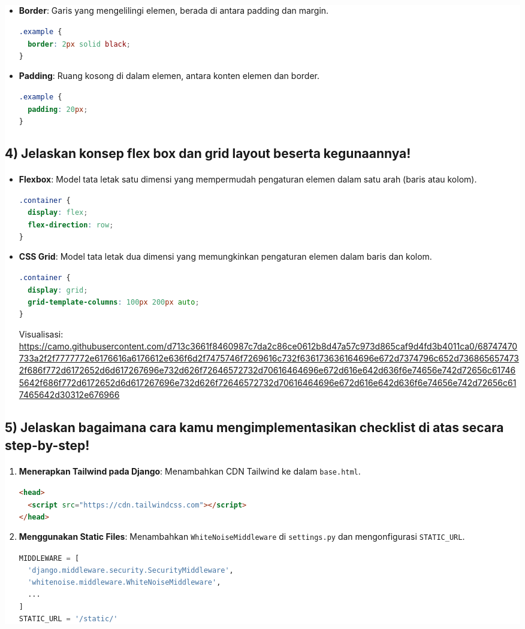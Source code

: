 - **Border**: Garis yang mengelilingi elemen, berada di antara padding dan margin.
  ```css
  .example {
    border: 2px solid black;
  }
  ```
  
- **Padding**: Ruang kosong di dalam elemen, antara konten elemen dan border.
  ```css
  .example {
    padding: 20px;
  }
  ```

## 4) Jelaskan konsep flex box dan grid layout beserta kegunaannya!

- **Flexbox**: Model tata letak satu dimensi yang mempermudah pengaturan elemen dalam satu arah (baris atau kolom).
  ```css
  .container {
    display: flex;
    flex-direction: row;
  }
  ```
  
- **CSS Grid**: Model tata letak dua dimensi yang memungkinkan pengaturan elemen dalam baris dan kolom.
  ```css
  .container {
    display: grid;
    grid-template-columns: 100px 200px auto;
  }
  ```

  Visualisasi:
  https://camo.githubusercontent.com/d713c3661f8460987c7da2c86ce0612b8d47a57c973d865caf9d4fd3b4011ca0/68747470733a2f2f7777772e6176616a6176612e636f6d2f7475746f7269616c732f636173636164696e672d7374796c652d7368656574732f686f772d6172652d6d617267696e732d626f72646572732d70616464696e672d616e642d636f6e74656e742d72656c617465642f686f772d6172652d6d617267696e732d626f72646572732d70616464696e672d616e642d636f6e74656e742d72656c617465642d30312e676966

## 5) Jelaskan bagaimana cara kamu mengimplementasikan checklist di atas secara step-by-step!

1. **Menerapkan Tailwind pada Django**: Menambahkan CDN Tailwind ke dalam `base.html`.
    ```html
    <head>
      <script src="https://cdn.tailwindcss.com"></script>
    </head>
    ```

2. **Menggunakan Static Files**: Menambahkan `WhiteNoiseMiddleware` di `settings.py` dan mengonfigurasi `STATIC_URL`.
    ```python
    MIDDLEWARE = [
      'django.middleware.security.SecurityMiddleware',
      'whitenoise.middleware.WhiteNoiseMiddleware',
      ...
    ]
    STATIC_URL = '/static/'
    ```
